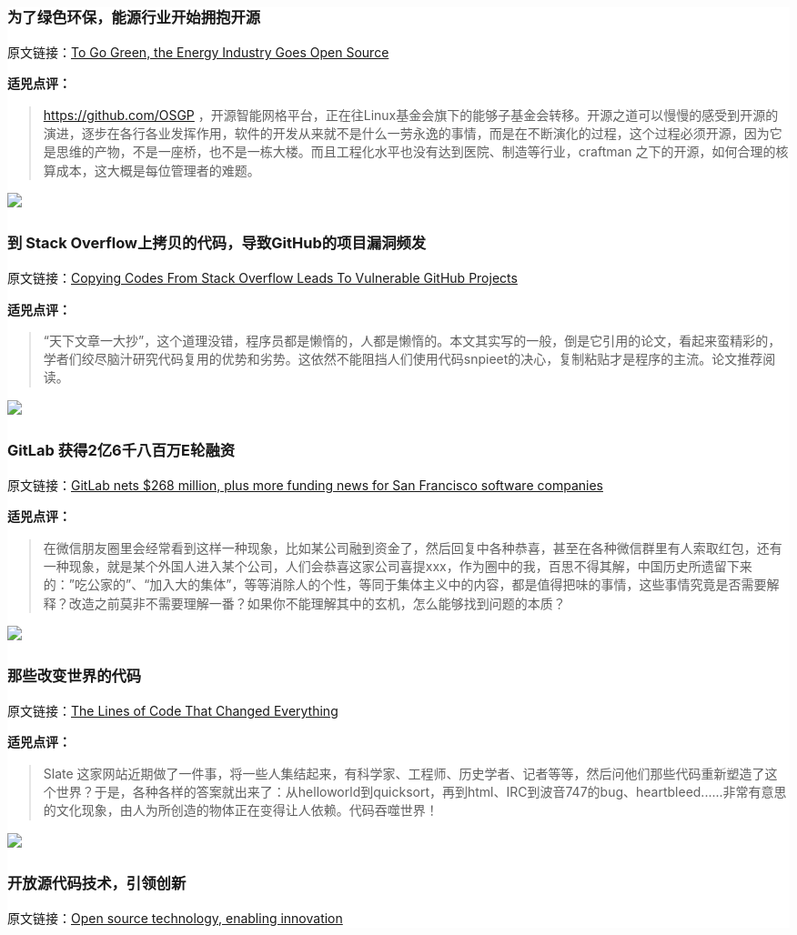 ### 为了绿色环保，能源行业开始拥抱开源

原文链接：[To Go Green, the Energy Industry Goes Open Source](https://www.wired.com/story/go-green-energy-industry-open-source/)

**适兕点评：**

> https://github.com/OSGP ，开源智能网格平台，正在往Linux基金会旗下的能够子基金会转移。开源之道可以慢慢的感受到开源的演进，逐步在各行各业发挥作用，软件的开发从来就不是什么一劳永逸的事情，而是在不断演化的过程，这个过程必须开源，因为它是思维的产物，不是一座桥，也不是一栋大楼。而且工程化水平也没有达到医院、制造等行业，craftman 之下的开源，如何合理的核算成本，这大概是每位管理者的难题。

![](https://fossbytes.com/wp-content/uploads/2019/10/copying-codes-from-stack-overflow.jpg)

### 到 Stack Overflow上拷贝的代码，导致GitHub的项目漏洞频发

原文链接：[Copying Codes From Stack Overflow Leads To Vulnerable GitHub Projects](https://fossbytes.com/copying-codes-from-stack-overflow-leads-to-vulnerable-github-projects/)

**适兕点评：**

>“天下文章一大抄”，这个道理没错，程序员都是懒惰的，人都是懒惰的。本文其实写的一般，倒是它引用的论文，看起来蛮精彩的，学者们绞尽脑汁研究代码复用的优势和劣势。这依然不能阻挡人们使用代码snpieet的决心，复制粘贴才是程序的主流。论文推荐阅读。

![](https://s.yimg.com/ny/api/res/1.2/tu4ZUu2wriGRaqsqCuAqzg--/YXBwaWQ9aGlnaGxhbmRlcjt3PTEyNDI-/https://media.zenfs.com/en/hoodline_545/2640dce689c4b32c0bbd29fd94b52863)

### GitLab 获得2亿6千八百万E轮融资

原文链接：[GitLab nets $268 million, plus more funding news for San Francisco software companies](https://news.yahoo.com/gitlab-nets-268-million-plus-142107863.html)

**适兕点评：**

> 在微信朋友圈里会经常看到这样一种现象，比如某公司融到资金了，然后回复中各种恭喜，甚至在各种微信群里有人索取红包，还有一种现象，就是某个外国人进入某个公司，人们会恭喜这家公司喜提xxx，作为圈中的我，百思不得其解，中国历史所遗留下来的：”吃公家的”、“加入大的集体”，等等消除人的个性，等同于集体主义中的内容，都是值得把味的事情，这些事情究竟是否需要解释？改造之前莫非不需要理解一番？如果你不能理解其中的玄机，怎么能够找到问题的本质？

![](https://compote.slate.com/images/6b0f529d-991f-49be-a329-b4348da309fc.jpeg)

### 那些改变世界的代码

原文链接：[The Lines of Code That Changed Everything](https://slate.com/technology/2019/10/consequential-computer-code-software-history.html)

**适兕点评：**

> Slate 这家网站近期做了一件事，将一些人集结起来，有科学家、工程师、历史学者、记者等等，然后问他们那些代码重新塑造了这个世界？于是，各种各样的答案就出来了：从helloworld到quicksort，再到html、IRC到波音747的bug、heartbleed......非常有意思的文化现象，由人为所创造的物体正在变得让人依赖。代码吞噬世界！

![](https://www.raconteur.net/wp-content/uploads/2019/10/CB_p14_1.jpg)

### 开放源代码技术，引领创新

原文链接：[Open source technology, enabling innovation](https://www.raconteur.net/technology/open-source-technology)
